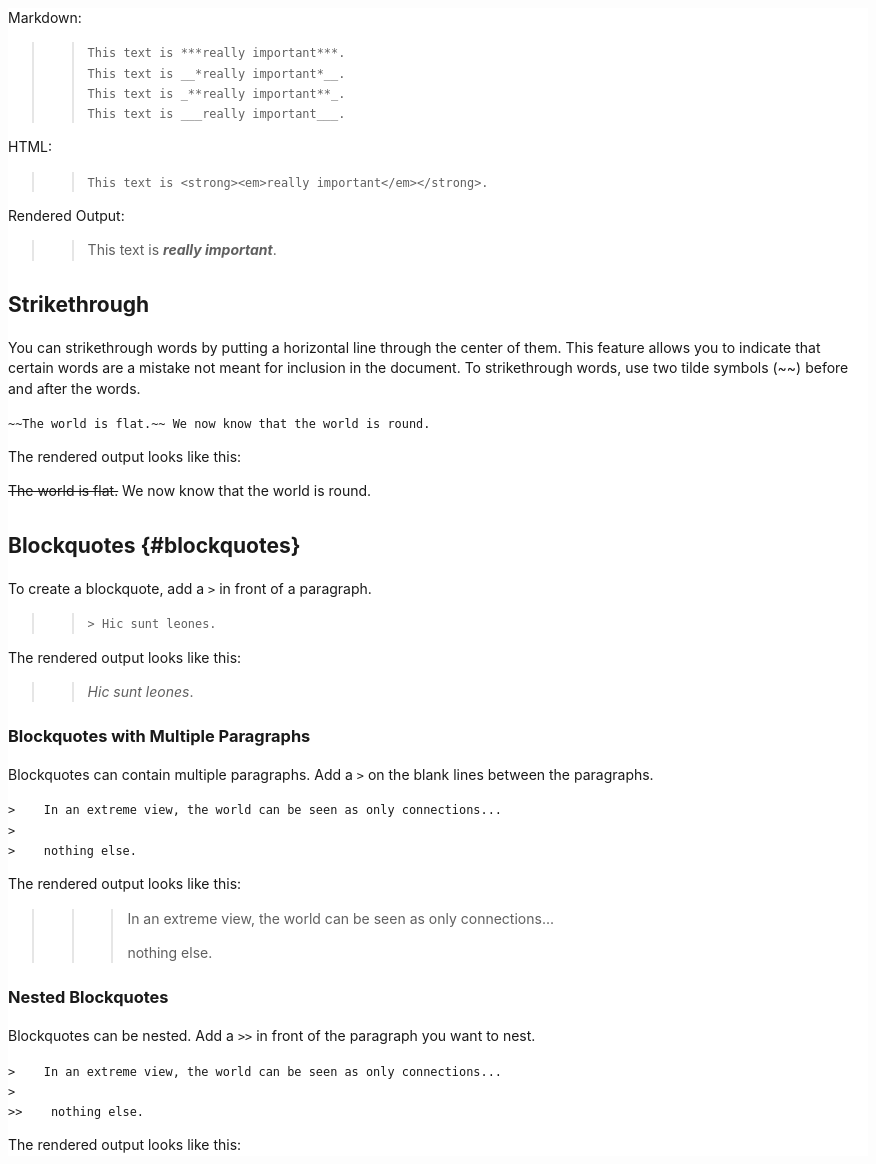 Markdown: 

>> `This text is ***really important***.`    
>> `This text is __*really important*__.`    
>> `This text is _**really important**_.`    
>> `This text is ___really important___.`    

HTML:

>> `This text is <strong><em>really important</em></strong>.`

Rendered Output:

>> This text is ***really important***.

## Strikethrough

You can strikethrough words by putting a horizontal line through the center of them. 
This feature allows you to indicate that certain words are a mistake not meant for inclusion in the document. 
To strikethrough words, use two tilde symbols (~~) before and after the words.

`~~The world is flat.~~ We now know that the world is round.`

The rendered output looks like this:

~~The world is flat.~~ We now know that the world is round.

## Blockquotes {#blockquotes}

To create a blockquote, add a `>` in front of a paragraph.

>> `> Hic sunt leones.`

The rendered output looks like this:

>> _Hic sunt leones_.

### Blockquotes with Multiple Paragraphs

Blockquotes can contain multiple paragraphs. Add a `>` on the blank lines between the paragraphs.
 
```
>    In an extreme view, the world can be seen as only connections... 
>
>    nothing else.
```

The rendered output looks like this:

>>>    In an extreme view, the world can be seen as only connections... 
>>>
>>>    nothing else.

### Nested Blockquotes

Blockquotes can be nested. Add a `>>` in front of the paragraph you want to nest.
```
>    In an extreme view, the world can be seen as only connections... 
>
>>    nothing else.
```
The rendered output looks like this:
